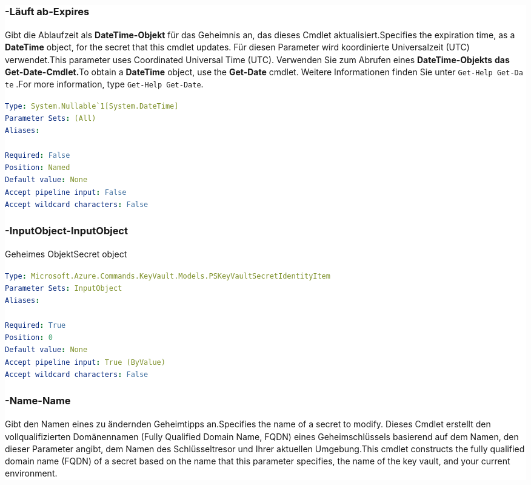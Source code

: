 ### <span data-ttu-id="fb14b-130">-Läuft ab</span><span class="sxs-lookup"><span data-stu-id="fb14b-130">-Expires</span></span>
<span data-ttu-id="fb14b-131">Gibt die Ablaufzeit als **DateTime-Objekt** für das Geheimnis an, das dieses Cmdlet aktualisiert.</span><span class="sxs-lookup"><span data-stu-id="fb14b-131">Specifies the expiration time, as a **DateTime** object, for the secret that this cmdlet updates.</span></span>
<span data-ttu-id="fb14b-132">Für diesen Parameter wird koordinierte Universalzeit (UTC) verwendet.</span><span class="sxs-lookup"><span data-stu-id="fb14b-132">This parameter uses Coordinated Universal Time (UTC).</span></span> <span data-ttu-id="fb14b-133">Verwenden Sie zum Abrufen eines **DateTime-Objekts** **das Get-Date-Cmdlet.**</span><span class="sxs-lookup"><span data-stu-id="fb14b-133">To obtain a **DateTime** object, use the **Get-Date** cmdlet.</span></span> <span data-ttu-id="fb14b-134">Weitere Informationen finden Sie unter `Get-Help Get-Date` .</span><span class="sxs-lookup"><span data-stu-id="fb14b-134">For more information, type `Get-Help Get-Date`.</span></span>

```yaml
Type: System.Nullable`1[System.DateTime]
Parameter Sets: (All)
Aliases:

Required: False
Position: Named
Default value: None
Accept pipeline input: False
Accept wildcard characters: False
```

### <span data-ttu-id="fb14b-135">-InputObject</span><span class="sxs-lookup"><span data-stu-id="fb14b-135">-InputObject</span></span>
<span data-ttu-id="fb14b-136">Geheimes Objekt</span><span class="sxs-lookup"><span data-stu-id="fb14b-136">Secret object</span></span>

```yaml
Type: Microsoft.Azure.Commands.KeyVault.Models.PSKeyVaultSecretIdentityItem
Parameter Sets: InputObject
Aliases:

Required: True
Position: 0
Default value: None
Accept pipeline input: True (ByValue)
Accept wildcard characters: False
```

### <span data-ttu-id="fb14b-137">-Name</span><span class="sxs-lookup"><span data-stu-id="fb14b-137">-Name</span></span>
<span data-ttu-id="fb14b-138">Gibt den Namen eines zu ändernden Geheimtipps an.</span><span class="sxs-lookup"><span data-stu-id="fb14b-138">Specifies the name of a secret to modify.</span></span> <span data-ttu-id="fb14b-139">Dieses Cmdlet erstellt den vollqualifizierten Domänennamen (Fully Qualified Domain Name, FQDN) eines Geheimschlüssels basierend auf dem Namen, den dieser Parameter angibt, dem Namen des Schlüsseltresor und Ihrer aktuellen Umgebung.</span><span class="sxs-lookup"><span data-stu-id="fb14b-139">This cmdlet constructs the fully qualified domain name (FQDN) of a secret based on the name that this parameter specifies, the name of the key vault, and your current environment.</span></span>
